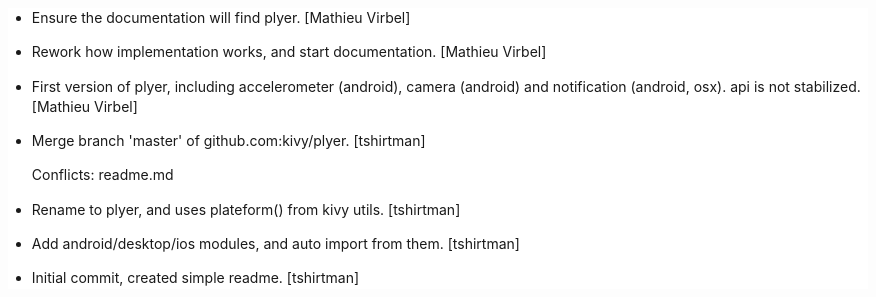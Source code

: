 - Ensure the documentation will find plyer. [Mathieu Virbel]

- Rework how implementation works, and start documentation. [Mathieu
  Virbel]

- First version of plyer, including accelerometer (android), camera
  (android) and notification (android, osx). api is not stabilized.
  [Mathieu Virbel]

- Merge branch 'master' of github.com:kivy/plyer. [tshirtman]

  Conflicts:         readme.md

- Rename to plyer, and uses plateform() from kivy utils. [tshirtman]

- Add android/desktop/ios modules, and auto import from them.
  [tshirtman]

- Initial commit, created simple readme. [tshirtman]



